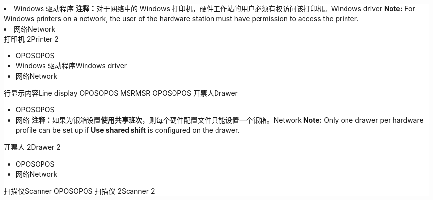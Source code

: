 <li><span data-ttu-id="6f691-422">Windows 驱动程序 <strong>注释：</strong>对于网络中的 Windows 打印机，硬件工作站的用户必须有权访问该打印机。</span><span class="sxs-lookup"><span data-stu-id="6f691-422">Windows driver <strong>Note:</strong> For Windows printers on a network, the user of the hardware station must have permission to access the printer.</span></span></li>
<li><span data-ttu-id="6f691-423">网络</span><span class="sxs-lookup"><span data-stu-id="6f691-423">Network</span></span></li>
</ul></td>
</tr>
<tr class="even">
<td><span data-ttu-id="6f691-424">打印机 2</span><span class="sxs-lookup"><span data-stu-id="6f691-424">Printer 2</span></span></td>
<td><ul>
<li><span data-ttu-id="6f691-425">OPOS</span><span class="sxs-lookup"><span data-stu-id="6f691-425">OPOS</span></span></li>
<li><span data-ttu-id="6f691-426">Windows 驱动程序</span><span class="sxs-lookup"><span data-stu-id="6f691-426">Windows driver</span></span></li>
<li><span data-ttu-id="6f691-427">网络</span><span class="sxs-lookup"><span data-stu-id="6f691-427">Network</span></span></li>
</ul></td>
</tr>
<tr class="odd">
<td><span data-ttu-id="6f691-428">行显示内容</span><span class="sxs-lookup"><span data-stu-id="6f691-428">Line display</span></span></td>
<td><span data-ttu-id="6f691-429">OPOS</span><span class="sxs-lookup"><span data-stu-id="6f691-429">OPOS</span></span></td>
</tr>
<tr class="even">
<td><span data-ttu-id="6f691-430">MSR</span><span class="sxs-lookup"><span data-stu-id="6f691-430">MSR</span></span></td>
<td><span data-ttu-id="6f691-431">OPOS</span><span class="sxs-lookup"><span data-stu-id="6f691-431">OPOS</span></span></td>
</tr>
<tr class="odd">
<td><span data-ttu-id="6f691-432">开票人</span><span class="sxs-lookup"><span data-stu-id="6f691-432">Drawer</span></span></td>
<td><ul>
<li><span data-ttu-id="6f691-433">OPOS</span><span class="sxs-lookup"><span data-stu-id="6f691-433">OPOS</span></span></li>
<li><span data-ttu-id="6f691-434">网络 <strong>注释：</strong>如果为银箱设置<strong>使用共享班次</strong>，则每个硬件配置文件只能设置一个银箱。</span><span class="sxs-lookup"><span data-stu-id="6f691-434">Network <strong>Note:</strong> Only one drawer per hardware profile can be set up if <strong>Use shared shift</strong> is configured on the drawer.</span></span></li>
</ul></td>
</tr>
<tr class="even">
<td><span data-ttu-id="6f691-435">开票人 2</span><span class="sxs-lookup"><span data-stu-id="6f691-435">Drawer 2</span></span></td>
<td><ul>
<li><span data-ttu-id="6f691-436">OPOS</span><span class="sxs-lookup"><span data-stu-id="6f691-436">OPOS</span></span></li>
<li><span data-ttu-id="6f691-437">网络</span><span class="sxs-lookup"><span data-stu-id="6f691-437">Network</span></span></li>
</ul></td>
</tr>
<tr class="odd">
<td><span data-ttu-id="6f691-438">扫描仪</span><span class="sxs-lookup"><span data-stu-id="6f691-438">Scanner</span></span></td>
<td><span data-ttu-id="6f691-439">OPOS</span><span class="sxs-lookup"><span data-stu-id="6f691-439">OPOS</span></span></td>
</tr>
<tr class="even">
<td><span data-ttu-id="6f691-440">扫描仪 2</span><span class="sxs-lookup"><span data-stu-id="6f691-440">Scanner 2</span></span></td>